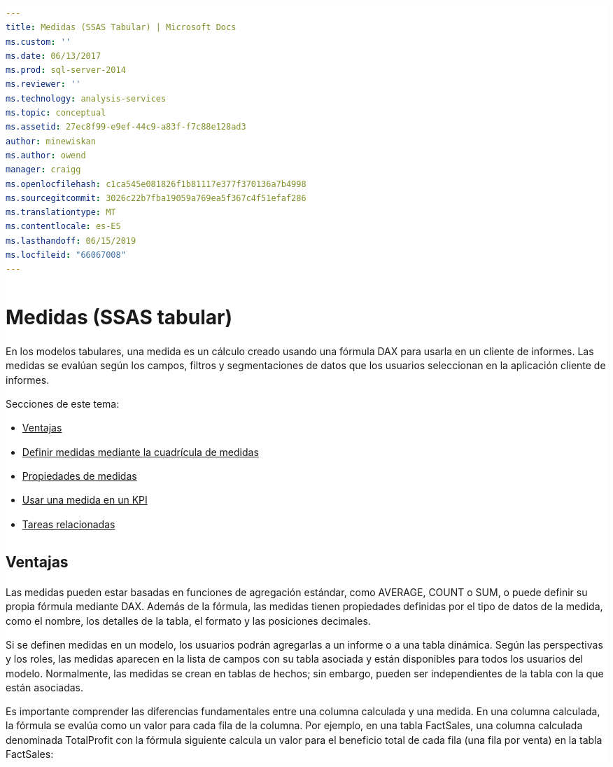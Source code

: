 ```yaml
---
title: Medidas (SSAS Tabular) | Microsoft Docs
ms.custom: ''
ms.date: 06/13/2017
ms.prod: sql-server-2014
ms.reviewer: ''
ms.technology: analysis-services
ms.topic: conceptual
ms.assetid: 27ec8f99-e9ef-44c9-a83f-f7c88e128ad3
author: minewiskan
ms.author: owend
manager: craigg
ms.openlocfilehash: c1ca545e081826f1b81117e377f370136a7b4998
ms.sourcegitcommit: 3026c22b7fba19059a769ea5f367c4f51efaf286
ms.translationtype: MT
ms.contentlocale: es-ES
ms.lasthandoff: 06/15/2019
ms.locfileid: "66067008"
---
```

# <a name="measures-ssas-tabular"></a>Medidas (SSAS tabular)
  En los modelos tabulares, una medida es un cálculo creado usando una fórmula DAX para usarla en un cliente de informes. Las medidas se evalúan según los campos, filtros y segmentaciones de datos que los usuarios seleccionan en la aplicación cliente de informes.  
  
 Secciones de este tema:  
  
-   [Ventajas](#bkmk_understanding)  
  
-   [Definir medidas mediante la cuadrícula de medidas](#bkmk_def_mg)  
  
-   [Propiedades de medidas](#bkmk_properties)  
  
-   [Usar una medida en un KPI](#bkmk_KPI)  
  
-   [Tareas relacionadas](#bkmk_rel_tasks)  
  
##  <a name="bkmk_understanding"></a> Ventajas  
 Las medidas pueden estar basadas en funciones de agregación estándar, como AVERAGE, COUNT o SUM, o puede definir su propia fórmula mediante DAX. Además de la fórmula, las medidas tienen propiedades definidas por el tipo de datos de la medida, como el nombre, los detalles de la tabla, el formato y las posiciones decimales.  
  
 Si se definen medidas en un modelo, los usuarios podrán agregarlas a un informe o a una tabla dinámica. Según las perspectivas y los roles, las medidas aparecen en la lista de campos con su tabla asociada y están disponibles para todos los usuarios del modelo. Normalmente, las medidas se crean en tablas de hechos; sin embargo, pueden ser independientes de la tabla con la que están asociadas.  
  
 Es importante comprender las diferencias fundamentales entre una columna calculada y una medida. En una columna calculada, la fórmula se evalúa como un valor para cada fila de la columna. Por ejemplo, en una tabla FactSales, una columna calculada denominada TotalProfit con la fórmula siguiente calcula un valor para el beneficio total de cada fila (una fila por venta) en la tabla FactSales:  
  